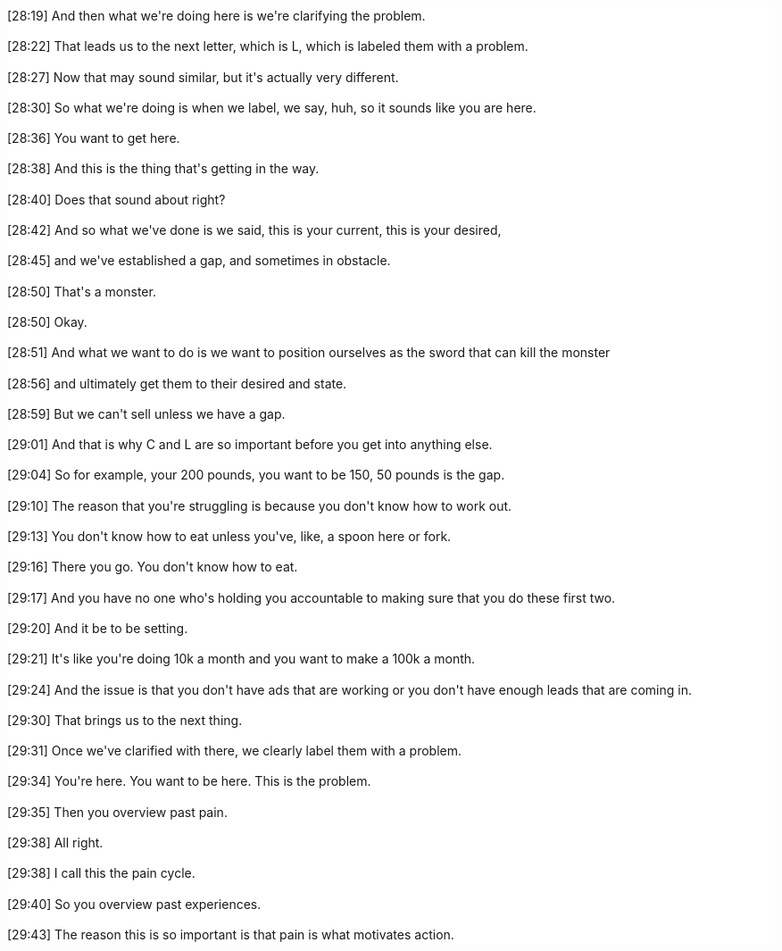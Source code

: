 [28:19] And then what we're doing here is we're clarifying the problem.

[28:22] That leads us to the next letter, which is L, which is labeled them with a problem.

[28:27] Now that may sound similar, but it's actually very different.

[28:30] So what we're doing is when we label, we say, huh, so it sounds like you are here.

[28:36] You want to get here.

[28:38] And this is the thing that's getting in the way.

[28:40] Does that sound about right?

[28:42] And so what we've done is we said, this is your current, this is your desired,

[28:45] and we've established a gap, and sometimes in obstacle.

[28:50] That's a monster.

[28:50] Okay.

[28:51] And what we want to do is we want to position ourselves as the sword that can kill the monster

[28:56] and ultimately get them to their desired and state.

[28:59] But we can't sell unless we have a gap.

[29:01] And that is why C and L are so important before you get into anything else.

[29:04] So for example, your 200 pounds, you want to be 150, 50 pounds is the gap.

[29:10] The reason that you're struggling is because you don't know how to work out.

[29:13] You don't know how to eat unless you've, like, a spoon here or fork.

[29:16] There you go. You don't know how to eat.

[29:17] And you have no one who's holding you accountable to making sure that you do these first two.

[29:20] And it be to be setting.

[29:21] It's like you're doing 10k a month and you want to make a 100k a month.

[29:24] And the issue is that you don't have ads that are working or you don't have enough leads that are coming in.

[29:30] That brings us to the next thing.

[29:31] Once we've clarified with there, we clearly label them with a problem.

[29:34] You're here. You want to be here. This is the problem.

[29:35] Then you overview past pain.

[29:38] All right.

[29:38] I call this the pain cycle.

[29:40] So you overview past experiences.

[29:43] The reason this is so important is that pain is what motivates action.
